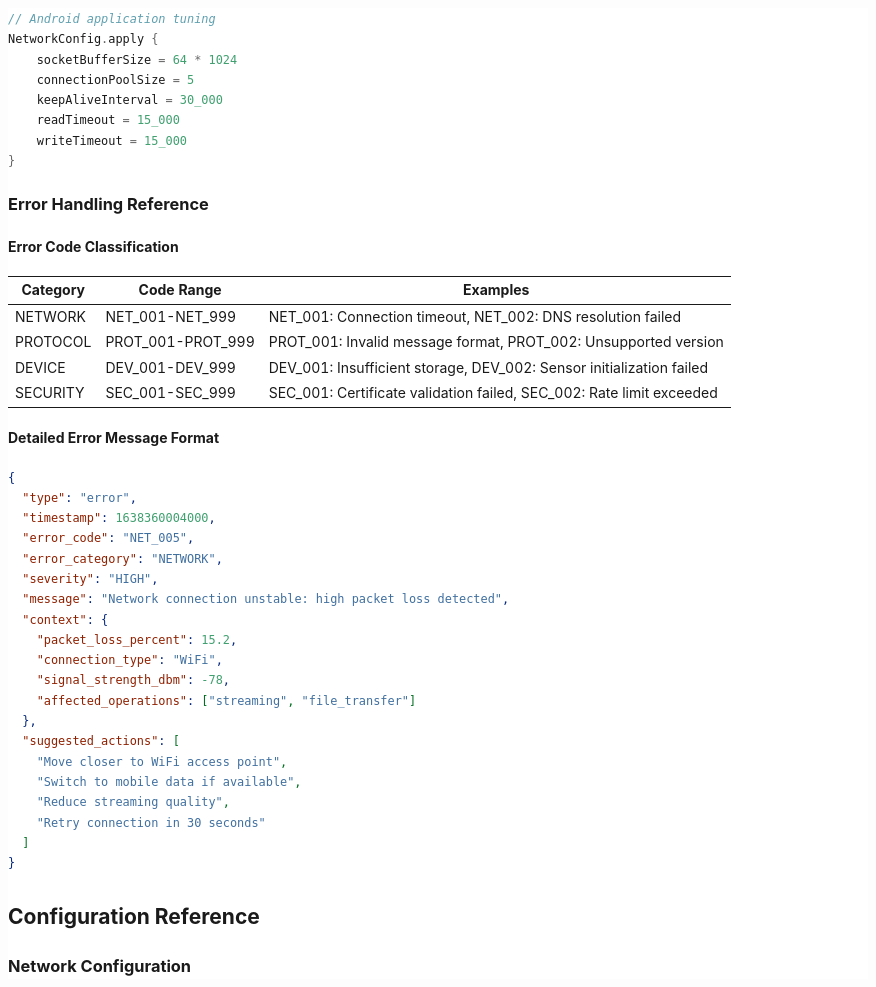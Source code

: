```kotlin
// Android application tuning
NetworkConfig.apply {
    socketBufferSize = 64 * 1024
    connectionPoolSize = 5
    keepAliveInterval = 30_000
    readTimeout = 15_000
    writeTimeout = 15_000
}
```

### Error Handling Reference

#### Error Code Classification

| Category | Code Range | Examples |
|----------|------------|----------|
| NETWORK | NET_001-NET_999 | NET_001: Connection timeout, NET_002: DNS resolution failed |
| PROTOCOL | PROT_001-PROT_999 | PROT_001: Invalid message format, PROT_002: Unsupported version |
| DEVICE | DEV_001-DEV_999 | DEV_001: Insufficient storage, DEV_002: Sensor initialization failed |
| SECURITY | SEC_001-SEC_999 | SEC_001: Certificate validation failed, SEC_002: Rate limit exceeded |

#### Detailed Error Message Format

```json
{
  "type": "error",
  "timestamp": 1638360004000,
  "error_code": "NET_005",
  "error_category": "NETWORK",
  "severity": "HIGH",
  "message": "Network connection unstable: high packet loss detected",
  "context": {
    "packet_loss_percent": 15.2,
    "connection_type": "WiFi",
    "signal_strength_dbm": -78,
    "affected_operations": ["streaming", "file_transfer"]
  },
  "suggested_actions": [
    "Move closer to WiFi access point",
    "Switch to mobile data if available",
    "Reduce streaming quality",
    "Retry connection in 30 seconds"
  ]
}
```

## Configuration Reference

### Network Configuration
